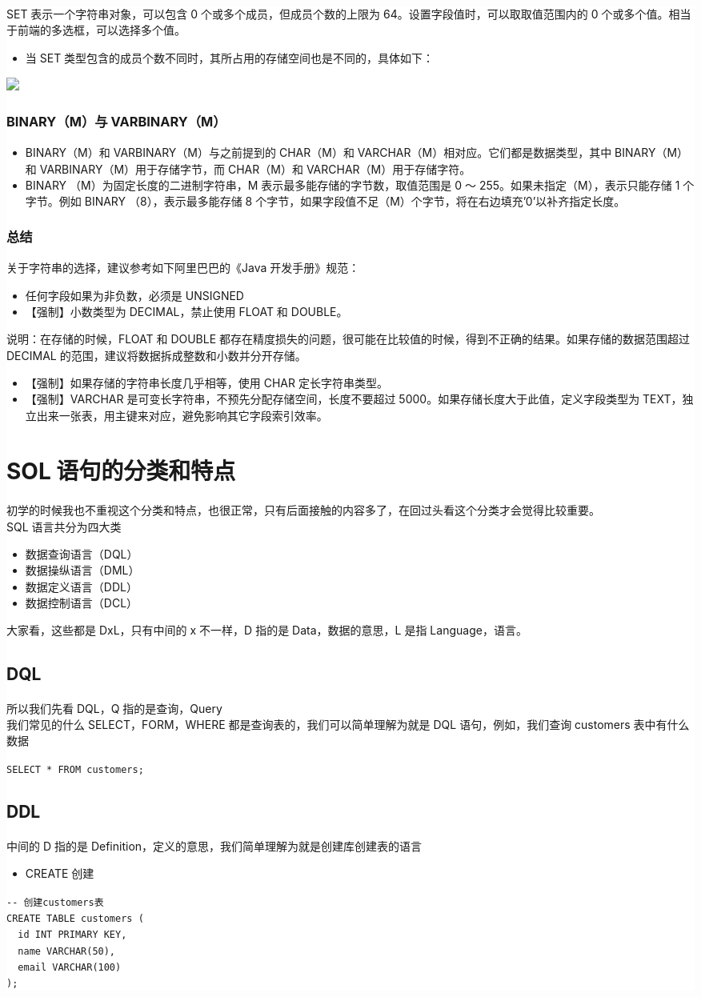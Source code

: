 SET 表示一个字符串对象，可以包含 0 个或多个成员，但成员个数的上限为 64。设置字段值时，可以取取值范围内的 0 个或多个值。相当于前端的多选框，可以选择多个值。

- 当 SET 类型包含的成员个数不同时，其所占用的存储空间也是不同的，具体如下：

![](https://cdn.nlark.com/yuque/0/2023/png/432603/1703052599970-0b7bdda5-aeaf-4671-9c45-e3df106c0f24.png#averageHue=%23f9f9f9&clientId=u589f0ee3-d396-4&from=paste&id=udea596b6&originHeight=532&originWidth=1958&originalType=url&ratio=2&rotation=0&showTitle=false&status=done&style=none&taskId=ub602e53a-64b0-4143-8243-4658212fc0d&title=)

### BINARY（M）与 VARBINARY（M）

- BINARY（M）和 VARBINARY（M）与之前提到的 CHAR（M）和 VARCHAR（M）相对应。它们都是数据类型，其中 BINARY（M）和 VARBINARY（M）用于存储字节，而 CHAR（M）和 VARCHAR（M）用于存储字符。
- BINARY （M）为固定长度的二进制字符串，M 表示最多能存储的字节数，取值范围是 0 ～ 255。如果未指定（M），表示只能存储 1 个字节。例如 BINARY （8），表示最多能存储 8 个字节，如果字段值不足（M）个字节，将在右边填充’0’以补齐指定长度。

### 总结

关于字符串的选择，建议参考如下阿里巴巴的《Java 开发手册》规范：

- 任何字段如果为非负数，必须是 UNSIGNED
- 【强制】小数类型为 DECIMAL，禁止使用 FLOAT 和 DOUBLE。

说明：在存储的时候，FLOAT 和 DOUBLE 都存在精度损失的问题，很可能在比较值的时候，得到不正确的结果。如果存储的数据范围超过 DECIMAL 的范围，建议将数据拆成整数和小数并分开存储。

- 【强制】如果存储的字符串长度几乎相等，使用 CHAR 定长字符串类型。
- 【强制】VARCHAR 是可变长字符串，不预先分配存储空间，长度不要超过 5000。如果存储长度大于此值，定义字段类型为 TEXT，独立出来一张表，用主键来对应，避免影响其它字段索引效率。

# SOL 语句的分类和特点

初学的时候我也不重视这个分类和特点，也很正常，只有后面接触的内容多了，在回过头看这个分类才会觉得比较重要。<br />SQL 语言共分为四大类

- 数据查询语言（DQL）
- 数据操纵语言（DML）
- 数据定义语言（DDL）
- 数据控制语言（DCL）

大家看，这些都是 DxL，只有中间的 x 不一样，D 指的是 Data，数据的意思，L 是指 Language，语言。

## DQL

所以我们先看 DQL，Q 指的是查询，Query<br />我们常见的什么 SELECT，FORM，WHERE 都是查询表的，我们可以简单理解为就是 DQL 语句，例如，我们查询 customers 表中有什么数据

```
SELECT * FROM customers;
```

## DDL

中间的 D 指的是 Definition，定义的意思，我们简单理解为就是创建库创建表的语言

- CREATE 创建

```
-- 创建customers表
CREATE TABLE customers (
  id INT PRIMARY KEY,
  name VARCHAR(50),
  email VARCHAR(100)
);
```
